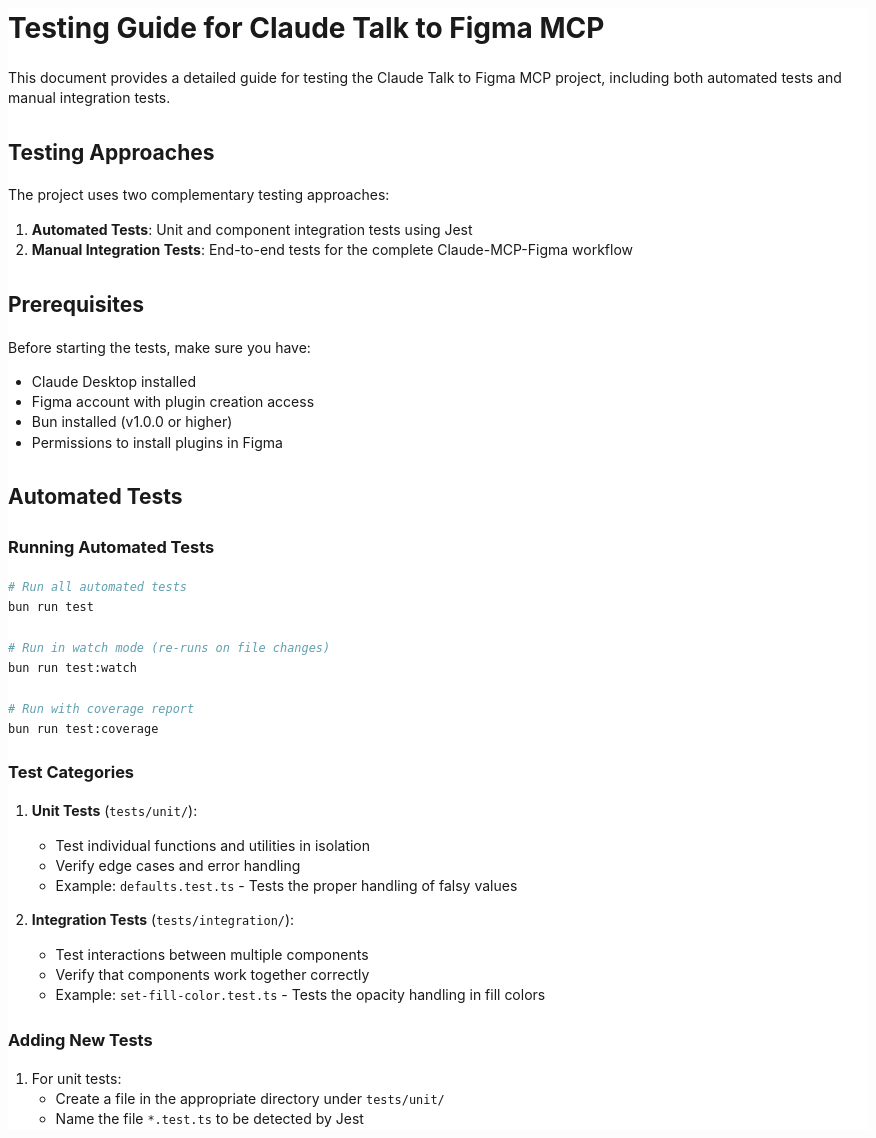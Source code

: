 # Testing Guide for Claude Talk to Figma MCP

This document provides a detailed guide for testing the Claude Talk to Figma MCP project, including both automated tests and manual integration tests.

## Testing Approaches

The project uses two complementary testing approaches:

1. **Automated Tests**: Unit and component integration tests using Jest
2. **Manual Integration Tests**: End-to-end tests for the complete Claude-MCP-Figma workflow

## Prerequisites

Before starting the tests, make sure you have:

- Claude Desktop installed
- Figma account with plugin creation access
- Bun installed (v1.0.0 or higher)
- Permissions to install plugins in Figma

## Automated Tests

### Running Automated Tests

```bash
# Run all automated tests
bun run test

# Run in watch mode (re-runs on file changes)
bun run test:watch

# Run with coverage report
bun run test:coverage
```

### Test Categories

1. **Unit Tests** (`tests/unit/`):
   - Test individual functions and utilities in isolation
   - Verify edge cases and error handling
   - Example: `defaults.test.ts` - Tests the proper handling of falsy values

2. **Integration Tests** (`tests/integration/`):
   - Test interactions between multiple components
   - Verify that components work together correctly
   - Example: `set-fill-color.test.ts` - Tests the opacity handling in fill colors

### Adding New Tests

1. For unit tests:
   - Create a file in the appropriate directory under `tests/unit/`
   - Name the file `*.test.ts` to be detected by Jest
